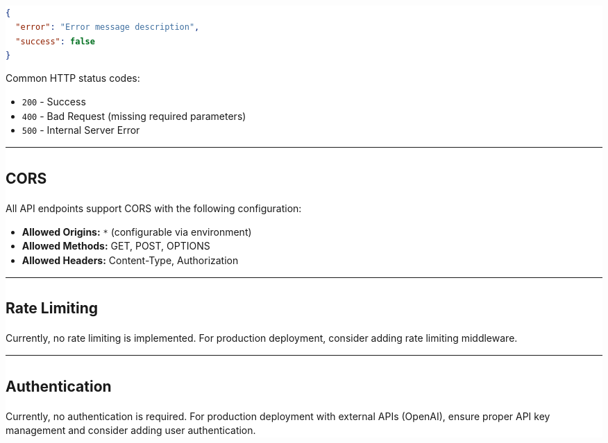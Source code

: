 ```json
{
  "error": "Error message description",
  "success": false
}
```

Common HTTP status codes:
- `200` - Success
- `400` - Bad Request (missing required parameters)
- `500` - Internal Server Error

---

## CORS

All API endpoints support CORS with the following configuration:
- **Allowed Origins:** `*` (configurable via environment)
- **Allowed Methods:** GET, POST, OPTIONS
- **Allowed Headers:** Content-Type, Authorization

---

## Rate Limiting

Currently, no rate limiting is implemented. For production deployment, consider adding rate limiting middleware.

---

## Authentication

Currently, no authentication is required. For production deployment with external APIs (OpenAI), ensure proper API key management and consider adding user authentication.

